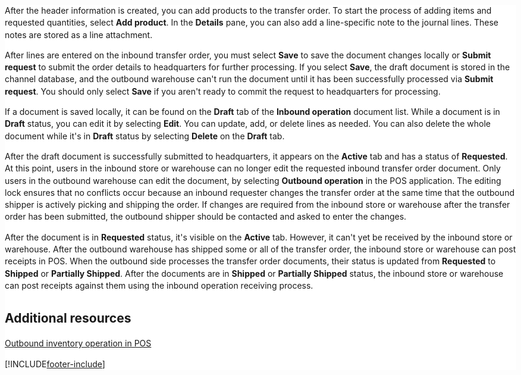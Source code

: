 After the header information is created, you can add products to the transfer order. To start the process of adding items and requested quantities, select **Add product**. In the **Details** pane, you can also add a line-specific note to the journal lines. These notes are stored as a line attachment.

After lines are entered on the inbound transfer order, you must select **Save** to save the document changes locally or **Submit request** to submit the order details to headquarters for further processing. If you select **Save**, the draft document is stored in the channel database, and the outbound warehouse can't run the document until it has been successfully processed via **Submit request**. You should only select **Save** if you aren't ready to commit the request to headquarters for processing.

If a document is saved locally, it can be found on the **Draft** tab of the **Inbound operation** document list. While a document is in **Draft** status, you can edit it by selecting **Edit**. You can update, add, or delete lines as needed. You can also delete the whole document while it's in **Draft** status by selecting **Delete** on the **Draft** tab.

After the draft document is successfully submitted to headquarters, it appears on the **Active** tab and has a status of **Requested**. At this point, users in the inbound store or warehouse can no longer edit the requested inbound transfer order document. Only users in the outbound warehouse can edit the document, by selecting **Outbound operation** in the POS application. The editing lock ensures that no conflicts occur because an inbound requester changes the transfer order at the same time that the outbound shipper is actively picking and shipping the order. If changes are required from the inbound store or warehouse after the transfer order has been submitted, the outbound shipper should be contacted and asked to enter the changes.

After the document is in **Requested** status, it's visible on the **Active** tab. However, it can't yet be received by the inbound store or warehouse. After the outbound warehouse has shipped some or all of the transfer order, the inbound store or warehouse can post receipts in POS. When the outbound side processes the transfer order documents, their status is updated from **Requested** to **Shipped** or **Partially Shipped**. After the documents are in **Shipped** or **Partially Shipped** status, the inbound store or warehouse can post receipts against them using the inbound operation receiving process.

## Additional resources

[Outbound inventory operation in POS](pos-outbound-inventory-operation.md)


[!INCLUDE[footer-include](../includes/footer-banner.md)]
